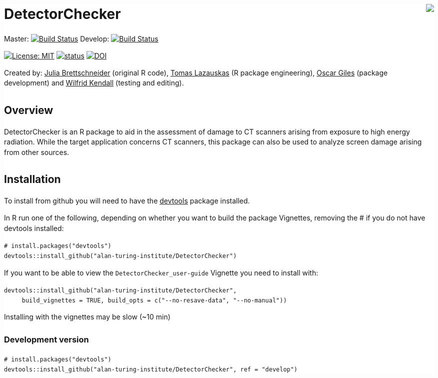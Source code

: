 # DetectorChecker <a><img src='logo_hex.png' align="right" height="139" /></a>

Master: [![Build Status](https://travis-ci.com/alan-turing-institute/DetectorChecker.svg?token=zxQwzfsqCyEouTqXAVUn&branch=master)](https://travis-ci.com/alan-turing-institute/DetectorChecker) Develop: [![Build Status](https://travis-ci.com/alan-turing-institute/DetectorChecker.svg?token=zxQwzfsqCyEouTqXAVUn&branch=develop)](https://travis-ci.com/alan-turing-institute/DetectorChecker)

[![License: MIT](https://img.shields.io/badge/License-MIT-yellow.svg)](https://opensource.org/licenses/MIT) [![status](https://joss.theoj.org/papers/b6b67cd22d488e7bfa42b4074bc4eda8/status.svg)](https://joss.theoj.org/papers/b6b67cd22d488e7bfa42b4074bc4eda8) [![DOI](https://zenodo.org/badge/DOI/10.5281/zenodo.4312870.svg)](https://doi.org/10.5281/zenodo.4312870)


Created by: [Julia Brettschneider](https://github.com/ejulia17) (original R code), [Tomas Lazauskas](https://github.com/tomaslaz) (R package engineering), [Oscar Giles](https://github.com/OscartGiles) (package development) and [Wilfrid Kendall](https://github.com/WilfridSKendall) (testing and editing).


## Overview

DetectorChecker is an R package to aid in the assessment of damage to CT scanners arising from exposure to high energy radiation.
While the target application concerns CT scanners, this package can also be used to analyze screen damage arising from other sources.


## Installation

To install from github you will need to have the [devtools](https://github.com/r-lib/devtools) package installed.

In R run one of the following, depending on whether you want to build the package Vignettes, removing the # if you do not have devtools installed:

```
# install.packages("devtools")
devtools::install_github("alan-turing-institute/DetectorChecker")
```


If you want to be able to view the `DetectorChecker_user-guide` Vignette you need to install with:

```
devtools::install_github("alan-turing-institute/DetectorChecker", 
     build_vignettes = TRUE, build_opts = c("--no-resave-data", "--no-manual"))
```

Installing with the vignettes may be slow (~10 min)


### Development version

```
# install.packages("devtools")
devtools::install_github("alan-turing-institute/DetectorChecker", ref = "develop")
```
